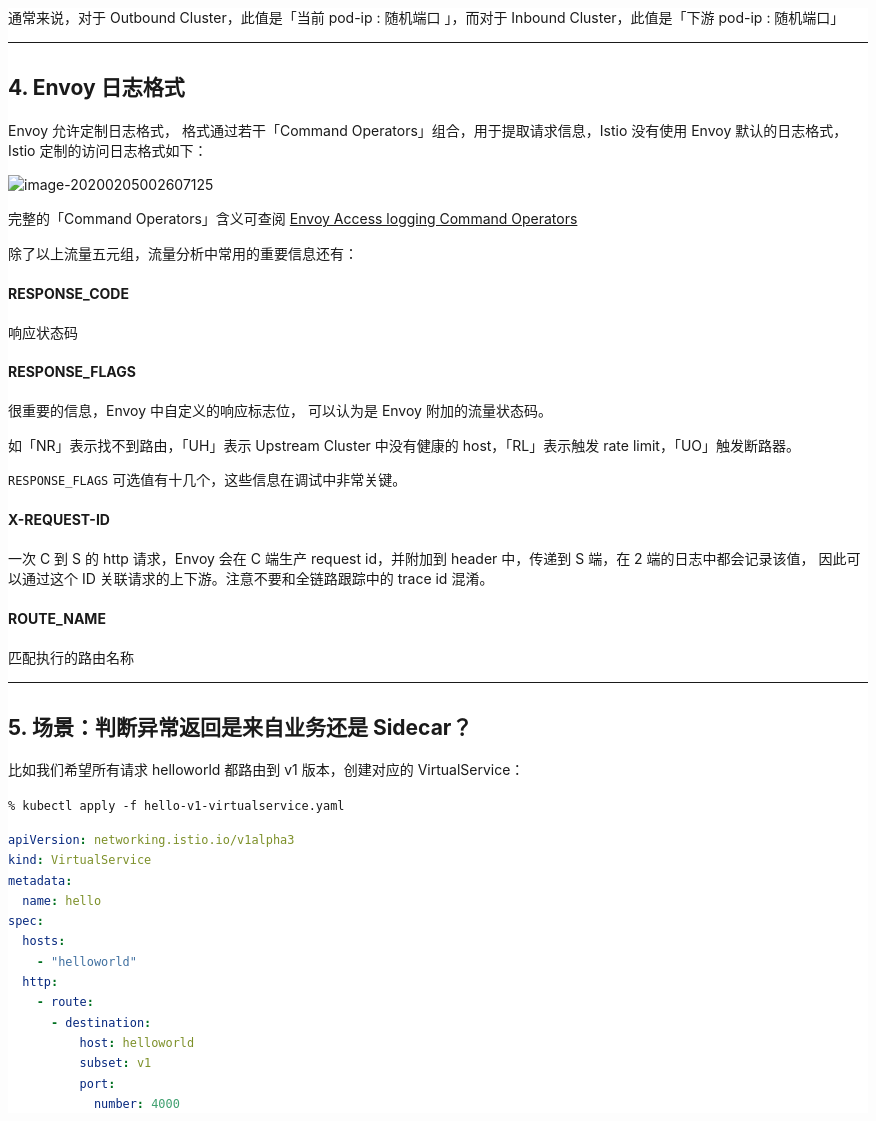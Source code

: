 通常来说，对于 Outbound Cluster，此值是「当前 pod-ip : 随机端口 」，而对于 Inbound Cluster，此值是「下游 pod-ip : 随机端口」

---

## 4. Envoy 日志格式

Envoy 允许定制日志格式， 格式通过若干「Command Operators」组合，用于提取请求信息，Istio 没有使用 Envoy 默认的日志格式， Istio 定制的访问日志格式如下：

![image-20200205002607125](https://zhongfox-blogimage-1256048497.cos.ap-guangzhou.myqcloud.com/2020-02-04-162610.png)

完整的「Command Operators」含义可查阅 [Envoy Access logging Command Operators](https://www.envoyproxy.io/docs/envoy/latest/configuration/observability/access_log/usage#command-operators)

除了以上流量五元组，流量分析中常用的重要信息还有：

#### RESPONSE_CODE

响应状态码

#### RESPONSE_FLAGS

 很重要的信息，Envoy 中自定义的响应标志位， 可以认为是 Envoy 附加的流量状态码。

如「NR」表示找不到路由，「UH」表示 Upstream Cluster 中没有健康的 host，「RL」表示触发 rate limit，「UO」触发断路器。

`RESPONSE_FLAGS` 可选值有十几个，这些信息在调试中非常关键。

#### X-REQUEST-ID

一次 C 到 S 的 http 请求，Envoy 会在 C 端生产 request id，并附加到 header 中，传递到 S 端，在 2 端的日志中都会记录该值， 因此可以通过这个 ID 关联请求的上下游。注意不要和全链路跟踪中的 trace id 混淆。

#### ROUTE_NAME

匹配执行的路由名称

---

## 5. 场景：判断异常返回是来自业务还是 Sidecar？

比如我们希望所有请求 helloworld 都路由到 v1 版本，创建对应的 VirtualService：

```shell
% kubectl apply -f hello-v1-virtualservice.yaml
```

```yaml
apiVersion: networking.istio.io/v1alpha3
kind: VirtualService
metadata:
  name: hello
spec:
  hosts:
    - "helloworld"
  http:
    - route:
      - destination:
          host: helloworld
          subset: v1
          port:
            number: 4000
```
